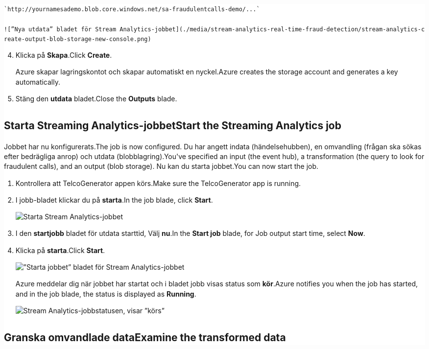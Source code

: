     `http://yournamesademo.blob.core.windows.net/sa-fraudulentcalls-demo/...`
    
    ![”Nya utdata” bladet för Stream Analytics-jobbet](./media/stream-analytics-real-time-fraud-detection/stream-analytics-create-output-blob-storage-new-console.png)
    
4. <span data-ttu-id="6d4d6-349">Klicka på **Skapa**.</span><span class="sxs-lookup"><span data-stu-id="6d4d6-349">Click **Create**.</span></span> 

    <span data-ttu-id="6d4d6-350">Azure skapar lagringskontot och skapar automatiskt en nyckel.</span><span class="sxs-lookup"><span data-stu-id="6d4d6-350">Azure creates the storage account and generates a key automatically.</span></span> 

5. <span data-ttu-id="6d4d6-351">Stäng den **utdata** bladet.</span><span class="sxs-lookup"><span data-stu-id="6d4d6-351">Close the **Outputs** blade.</span></span> 

## <a name="start-the-streaming-analytics-job"></a><span data-ttu-id="6d4d6-352">Starta Streaming Analytics-jobbet</span><span class="sxs-lookup"><span data-stu-id="6d4d6-352">Start the Streaming Analytics job</span></span>

<span data-ttu-id="6d4d6-353">Jobbet har nu konfigurerats.</span><span class="sxs-lookup"><span data-stu-id="6d4d6-353">The job is now configured.</span></span> <span data-ttu-id="6d4d6-354">Du har angett indata (händelsehubben), en omvandling (frågan ska sökas efter bedrägliga anrop) och utdata (blobblagring).</span><span class="sxs-lookup"><span data-stu-id="6d4d6-354">You've specified an input (the event hub), a transformation (the query to look for fraudulent calls), and an output (blob storage).</span></span> <span data-ttu-id="6d4d6-355">Nu kan du starta jobbet.</span><span class="sxs-lookup"><span data-stu-id="6d4d6-355">You can now start the job.</span></span> 

1. <span data-ttu-id="6d4d6-356">Kontrollera att TelcoGenerator appen körs.</span><span class="sxs-lookup"><span data-stu-id="6d4d6-356">Make sure the TelcoGenerator app is running.</span></span>

2. <span data-ttu-id="6d4d6-357">I jobb-bladet klickar du på **starta**.</span><span class="sxs-lookup"><span data-stu-id="6d4d6-357">In the job blade, click **Start**.</span></span>

    ![Starta Stream Analytics-jobbet](./media/stream-analytics-real-time-fraud-detection/stream-analytics-sa-job-start-output.png)

3. <span data-ttu-id="6d4d6-359">I den **startjobb** bladet för utdata starttid, Välj **nu**.</span><span class="sxs-lookup"><span data-stu-id="6d4d6-359">In the **Start job** blade, for Job output start time, select **Now**.</span></span> 

4. <span data-ttu-id="6d4d6-360">Klicka på **starta**.</span><span class="sxs-lookup"><span data-stu-id="6d4d6-360">Click **Start**.</span></span> 

    ![”Starta jobbet” bladet för Stream Analytics-jobbet](./media/stream-analytics-real-time-fraud-detection/stream-analytics-sa-job-start-job-blade.png)

    <span data-ttu-id="6d4d6-362">Azure meddelar dig när jobbet har startat och i bladet jobb visas status som **kör**.</span><span class="sxs-lookup"><span data-stu-id="6d4d6-362">Azure notifies you when the job has started, and in the job blade, the status is displayed as **Running**.</span></span>

    ![Stream Analytics-jobbstatusen, visar ”körs”](./media/stream-analytics-real-time-fraud-detection/stream-analytics-sa-job-running-status.png)
    

## <a name="examine-the-transformed-data"></a><span data-ttu-id="6d4d6-364">Granska omvandlade data</span><span class="sxs-lookup"><span data-stu-id="6d4d6-364">Examine the transformed data</span></span>
